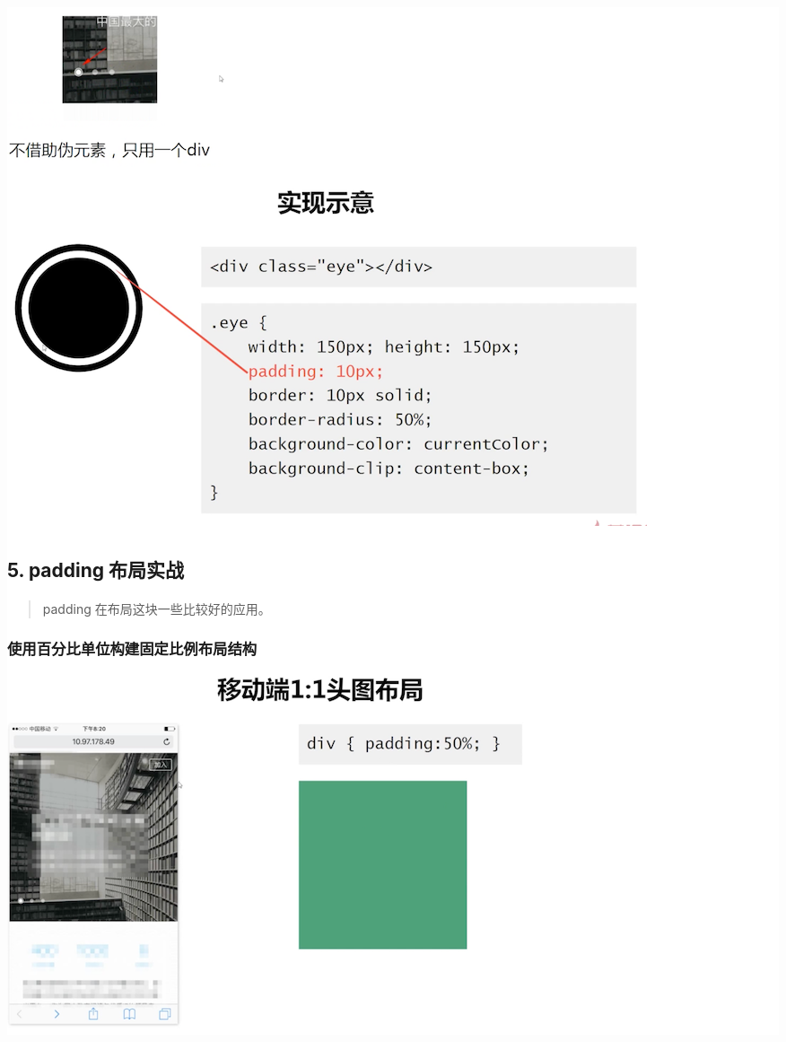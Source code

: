  ![image-20200503193308431](./assets/image-20200503193308431.png)



![image-20200503193335976](./assets/image-20200503193335976.png)

## 5. padding 布局实战

> padding 在布局这块一些比较好的应用。

### 使用百分比单位构建固定比例布局结构

![image-20200503193512421](./assets/image-20200503193512421.png)
